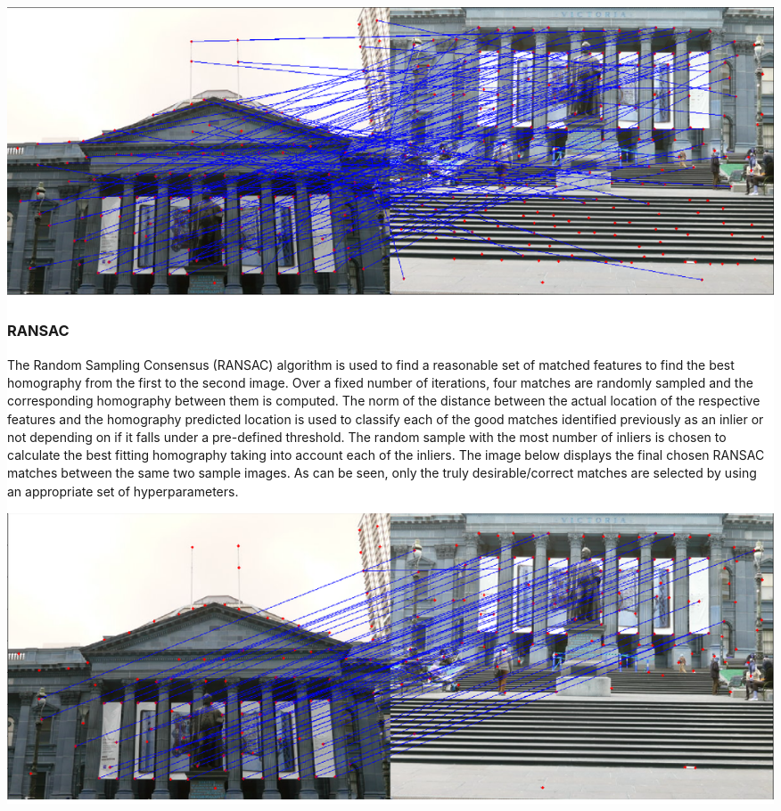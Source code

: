   <img src="images/all_matches.png"/>
</p>

### RANSAC

The Random Sampling Consensus (RANSAC) algorithm is used to find a reasonable set of matched features to find the best homography from the first to the second image. Over a fixed number of iterations, four matches are randomly sampled and the corresponding homography between them is computed. The norm of the distance between the actual location of the respective features and the homography predicted location is used to classify each of the good matches identified previously as an inlier or not depending on if it falls under a pre-defined threshold. The random sample with the most number of inliers is chosen to calculate the best fitting homography taking into account each of the inliers. The image below displays the final chosen RANSAC matches between the same two sample images. As can be seen, only the truly desirable/correct matches are selected by using an appropriate set of hyperparameters.

<p align="center">
  <img src="images/ransac_matches.png"/>
</p>
